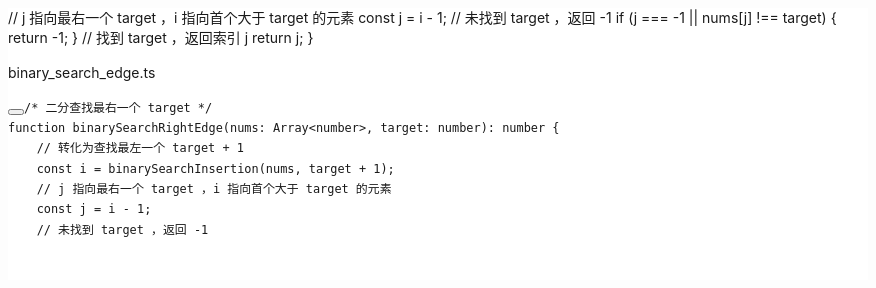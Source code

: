 <a id="__codelineno-20-5" name="__codelineno-20-5" href="#__codelineno-20-5"></a><span class="w">    </span><span class="c1">// j 指向最右一个 target ，i 指向首个大于 target 的元素</span>
<a id="__codelineno-20-6" name="__codelineno-20-6" href="#__codelineno-20-6"></a><span class="w">    </span><span class="kd">const</span><span class="w"> </span><span class="nx">j</span><span class="w"> </span><span class="o">=</span><span class="w"> </span><span class="nx">i</span><span class="w"> </span><span class="o">-</span><span class="w"> </span><span class="mf">1</span><span class="p">;</span>
<a id="__codelineno-20-7" name="__codelineno-20-7" href="#__codelineno-20-7"></a><span class="w">    </span><span class="c1">// 未找到 target ，返回 -1</span>
<a id="__codelineno-20-8" name="__codelineno-20-8" href="#__codelineno-20-8"></a><span class="w">    </span><span class="k">if</span><span class="w"> </span><span class="p">(</span><span class="nx">j</span><span class="w"> </span><span class="o">===</span><span class="w"> </span><span class="o">-</span><span class="mf">1</span><span class="w"> </span><span class="o">||</span><span class="w"> </span><span class="nx">nums</span><span class="p">[</span><span class="nx">j</span><span class="p">]</span><span class="w"> </span><span class="o">!==</span><span class="w"> </span><span class="nx">target</span><span class="p">)</span><span class="w"> </span><span class="p">{</span>
<a id="__codelineno-20-9" name="__codelineno-20-9" href="#__codelineno-20-9"></a><span class="w">        </span><span class="k">return</span><span class="w"> </span><span class="o">-</span><span class="mf">1</span><span class="p">;</span>
<a id="__codelineno-20-10" name="__codelineno-20-10" href="#__codelineno-20-10"></a><span class="w">    </span><span class="p">}</span>
<a id="__codelineno-20-11" name="__codelineno-20-11" href="#__codelineno-20-11"></a><span class="w">    </span><span class="c1">// 找到 target ，返回索引 j</span>
<a id="__codelineno-20-12" name="__codelineno-20-12" href="#__codelineno-20-12"></a><span class="w">    </span><span class="k">return</span><span class="w"> </span><span class="nx">j</span><span class="p">;</span>
<a id="__codelineno-20-13" name="__codelineno-20-13" href="#__codelineno-20-13"></a><span class="p">}</span>
</code></pre></div>
</div>
<div class="tabbed-block">
<div class="highlight"><span class="filename">binary_search_edge.ts</span><pre id="__code_21"><span></span><button class="md-clipboard md-icon" title="复制" data-clipboard-target="#__code_21 > code"></button><code><a id="__codelineno-21-1" name="__codelineno-21-1" href="#__codelineno-21-1"></a><span class="cm">/* 二分查找最右一个 target */</span>
<a id="__codelineno-21-2" name="__codelineno-21-2" href="#__codelineno-21-2"></a><span class="kd">function</span><span class="w"> </span><span class="nx">binarySearchRightEdge</span><span class="p">(</span><span class="nx">nums</span><span class="o">:</span><span class="w"> </span><span class="kt">Array</span><span class="o">&lt;</span><span class="kt">number</span><span class="o">&gt;</span><span class="p">,</span><span class="w"> </span><span class="nx">target</span><span class="o">:</span><span class="w"> </span><span class="kt">number</span><span class="p">)</span><span class="o">:</span><span class="w"> </span><span class="kt">number</span><span class="w"> </span><span class="p">{</span>
<a id="__codelineno-21-3" name="__codelineno-21-3" href="#__codelineno-21-3"></a><span class="w">    </span><span class="c1">// 转化为查找最左一个 target + 1</span>
<a id="__codelineno-21-4" name="__codelineno-21-4" href="#__codelineno-21-4"></a><span class="w">    </span><span class="kd">const</span><span class="w"> </span><span class="nx">i</span><span class="w"> </span><span class="o">=</span><span class="w"> </span><span class="nx">binarySearchInsertion</span><span class="p">(</span><span class="nx">nums</span><span class="p">,</span><span class="w"> </span><span class="nx">target</span><span class="w"> </span><span class="o">+</span><span class="w"> </span><span class="mf">1</span><span class="p">);</span>
<a id="__codelineno-21-5" name="__codelineno-21-5" href="#__codelineno-21-5"></a><span class="w">    </span><span class="c1">// j 指向最右一个 target ，i 指向首个大于 target 的元素</span>
<a id="__codelineno-21-6" name="__codelineno-21-6" href="#__codelineno-21-6"></a><span class="w">    </span><span class="kd">const</span><span class="w"> </span><span class="nx">j</span><span class="w"> </span><span class="o">=</span><span class="w"> </span><span class="nx">i</span><span class="w"> </span><span class="o">-</span><span class="w"> </span><span class="mf">1</span><span class="p">;</span>
<a id="__codelineno-21-7" name="__codelineno-21-7" href="#__codelineno-21-7"></a><span class="w">    </span><span class="c1">// 未找到 target ，返回 -1</span>